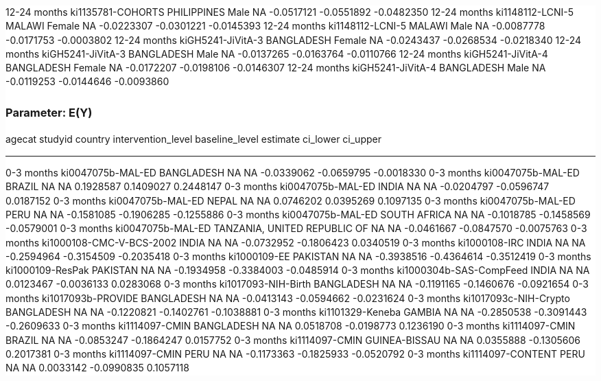 12-24 months   ki1135781-COHORTS          PHILIPPINES                    Male                 NA                -0.0517121   -0.0551892   -0.0482350
12-24 months   ki1148112-LCNI-5           MALAWI                         Female               NA                -0.0223307   -0.0301221   -0.0145393
12-24 months   ki1148112-LCNI-5           MALAWI                         Male                 NA                -0.0087778   -0.0171753   -0.0003802
12-24 months   kiGH5241-JiVitA-3          BANGLADESH                     Female               NA                -0.0243437   -0.0268534   -0.0218340
12-24 months   kiGH5241-JiVitA-3          BANGLADESH                     Male                 NA                -0.0137265   -0.0163764   -0.0110766
12-24 months   kiGH5241-JiVitA-4          BANGLADESH                     Female               NA                -0.0172207   -0.0198106   -0.0146307
12-24 months   kiGH5241-JiVitA-4          BANGLADESH                     Male                 NA                -0.0119253   -0.0144646   -0.0093860


### Parameter: E(Y)


agecat         studyid                    country                        intervention_level   baseline_level      estimate     ci_lower     ci_upper
-------------  -------------------------  -----------------------------  -------------------  ---------------  -----------  -----------  -----------
0-3 months     ki0047075b-MAL-ED          BANGLADESH                     NA                   NA                -0.0339062   -0.0659795   -0.0018330
0-3 months     ki0047075b-MAL-ED          BRAZIL                         NA                   NA                 0.1928587    0.1409027    0.2448147
0-3 months     ki0047075b-MAL-ED          INDIA                          NA                   NA                -0.0204797   -0.0596747    0.0187152
0-3 months     ki0047075b-MAL-ED          NEPAL                          NA                   NA                 0.0746202    0.0395269    0.1097135
0-3 months     ki0047075b-MAL-ED          PERU                           NA                   NA                -0.1581085   -0.1906285   -0.1255886
0-3 months     ki0047075b-MAL-ED          SOUTH AFRICA                   NA                   NA                -0.1018785   -0.1458569   -0.0579001
0-3 months     ki0047075b-MAL-ED          TANZANIA, UNITED REPUBLIC OF   NA                   NA                -0.0461667   -0.0847570   -0.0075763
0-3 months     ki1000108-CMC-V-BCS-2002   INDIA                          NA                   NA                -0.0732952   -0.1806423    0.0340519
0-3 months     ki1000108-IRC              INDIA                          NA                   NA                -0.2594964   -0.3154509   -0.2035418
0-3 months     ki1000109-EE               PAKISTAN                       NA                   NA                -0.3938516   -0.4364614   -0.3512419
0-3 months     ki1000109-ResPak           PAKISTAN                       NA                   NA                -0.1934958   -0.3384003   -0.0485914
0-3 months     ki1000304b-SAS-CompFeed    INDIA                          NA                   NA                 0.0123467   -0.0036133    0.0283068
0-3 months     ki1017093-NIH-Birth        BANGLADESH                     NA                   NA                -0.1191165   -0.1460676   -0.0921654
0-3 months     ki1017093b-PROVIDE         BANGLADESH                     NA                   NA                -0.0413143   -0.0594662   -0.0231624
0-3 months     ki1017093c-NIH-Crypto      BANGLADESH                     NA                   NA                -0.1220821   -0.1402761   -0.1038881
0-3 months     ki1101329-Keneba           GAMBIA                         NA                   NA                -0.2850538   -0.3091443   -0.2609633
0-3 months     ki1114097-CMIN             BANGLADESH                     NA                   NA                 0.0518708   -0.0198773    0.1236190
0-3 months     ki1114097-CMIN             BRAZIL                         NA                   NA                -0.0853247   -0.1864247    0.0157752
0-3 months     ki1114097-CMIN             GUINEA-BISSAU                  NA                   NA                 0.0355888   -0.1305606    0.2017381
0-3 months     ki1114097-CMIN             PERU                           NA                   NA                -0.1173363   -0.1825933   -0.0520792
0-3 months     ki1114097-CONTENT          PERU                           NA                   NA                 0.0033142   -0.0990835    0.1057118